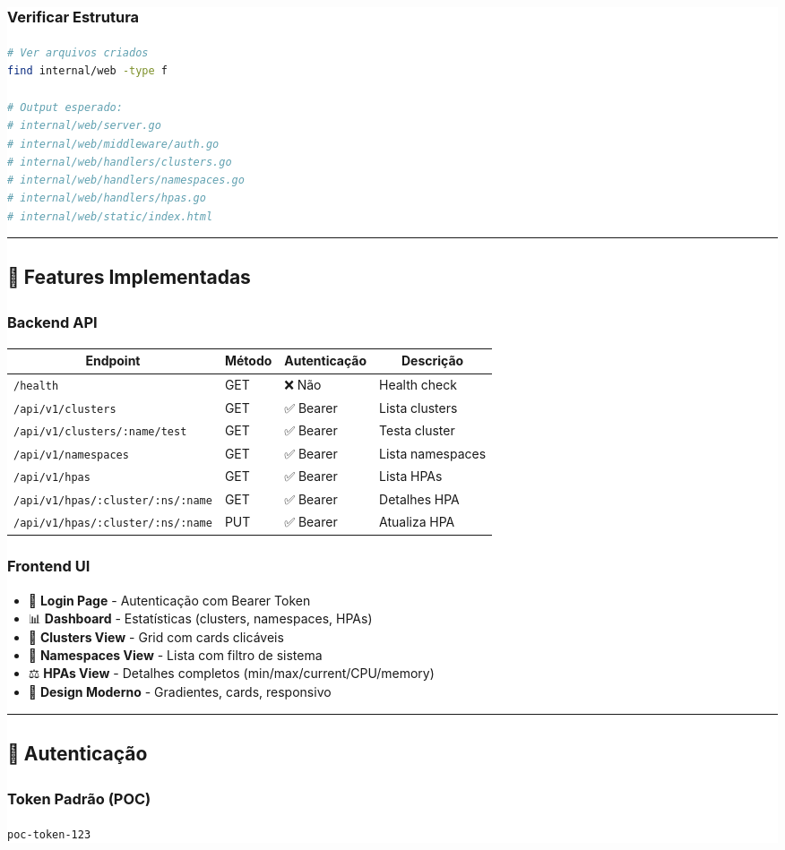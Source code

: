### Verificar Estrutura

```bash
# Ver arquivos criados
find internal/web -type f

# Output esperado:
# internal/web/server.go
# internal/web/middleware/auth.go
# internal/web/handlers/clusters.go
# internal/web/handlers/namespaces.go
# internal/web/handlers/hpas.go
# internal/web/static/index.html
```

---

## 🎨 Features Implementadas

### Backend API

| Endpoint | Método | Autenticação | Descrição |
|----------|--------|--------------|-----------|
| `/health` | GET | ❌ Não | Health check |
| `/api/v1/clusters` | GET | ✅ Bearer | Lista clusters |
| `/api/v1/clusters/:name/test` | GET | ✅ Bearer | Testa cluster |
| `/api/v1/namespaces` | GET | ✅ Bearer | Lista namespaces |
| `/api/v1/hpas` | GET | ✅ Bearer | Lista HPAs |
| `/api/v1/hpas/:cluster/:ns/:name` | GET | ✅ Bearer | Detalhes HPA |
| `/api/v1/hpas/:cluster/:ns/:name` | PUT | ✅ Bearer | Atualiza HPA |

### Frontend UI

- 🔐 **Login Page** - Autenticação com Bearer Token
- 📊 **Dashboard** - Estatísticas (clusters, namespaces, HPAs)
- 🏢 **Clusters View** - Grid com cards clicáveis
- 📁 **Namespaces View** - Lista com filtro de sistema
- ⚖️ **HPAs View** - Detalhes completos (min/max/current/CPU/memory)
- 🎨 **Design Moderno** - Gradientes, cards, responsivo

---

## 🔑 Autenticação

### Token Padrão (POC)
```
poc-token-123
```
